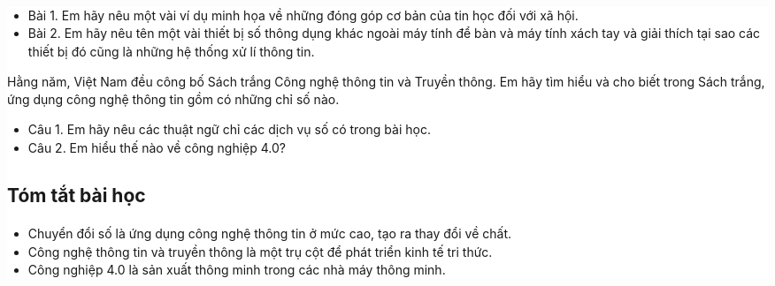 - Bài 1. Em hãy nêu một vài ví dụ minh họa về những đóng góp cơ bản của tin học đối với xã hội.
- Bài 2. Em hãy nêu tên một vài thiết bị số thông dụng khác ngoài máy tính để bàn và máy tính xách tay và giải thích tại sao các thiết bị đó cũng là những hệ thống xử lí thông tin.

Hằng năm, Việt Nam đều công bố Sách trắng Công nghệ thông tin và Truyền thông. Em hãy tìm hiểu và cho biết trong Sách trắng, ứng dụng công nghệ thông tin gồm có những chỉ số nào.

- Câu 1. Em hãy nêu các thuật ngữ chỉ các dịch vụ số có trong bài học.
- Câu 2. Em hiểu thế nào về công nghiệp 4.0?

## Tóm tắt bài học
- Chuyển đổi số là ứng dụng công nghệ thông tin ở mức cao, tạo ra thay đổi về chất.
- Công nghệ thông tin và truyền thông là một trụ cột để phát triển kinh tế tri thức.
- Công nghiệp 4.0 là sản xuất thông minh trong các nhà máy thông minh.
